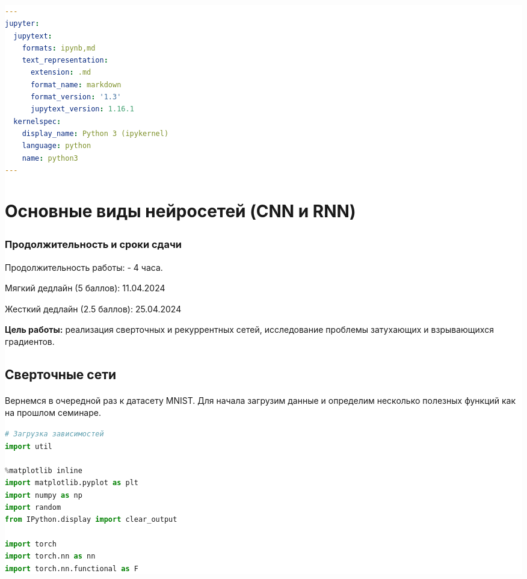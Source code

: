 ```yaml
---
jupyter:
  jupytext:
    formats: ipynb,md
    text_representation:
      extension: .md
      format_name: markdown
      format_version: '1.3'
      jupytext_version: 1.16.1
  kernelspec:
    display_name: Python 3 (ipykernel)
    language: python
    name: python3
---
```



# Основные виды нейросетей (CNN и RNN)



### Продолжительность и сроки сдачи

Продолжительность работы: - 4 часа.

Мягкий дедлайн (5 баллов): 11.04.2024

Жесткий дедлайн (2.5 баллов): 25.04.2024



**Цель работы:** реализация сверточных и рекуррентных сетей, исследование проблемы затухающих и взрывающихся градиентов.



## Сверточные сети

Вернемся в очередной раз к датасету MNIST. Для начала загрузим данные и определим несколько полезных функций как на прошлом семинаре.


```python id="diIxeLEK9xXe"
# Загрузка зависимостей
import util

%matplotlib inline
import matplotlib.pyplot as plt
import numpy as np
import random
from IPython.display import clear_output

import torch
import torch.nn as nn
import torch.nn.functional as F
```
